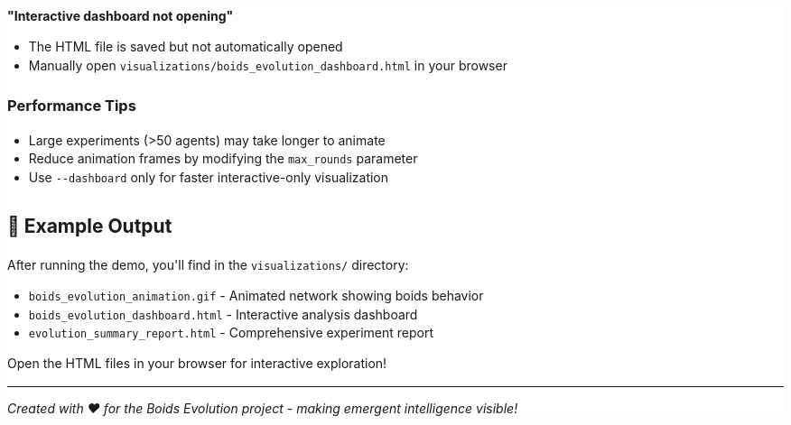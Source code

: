**"Interactive dashboard not opening"**
- The HTML file is saved but not automatically opened
- Manually open `visualizations/boids_evolution_dashboard.html` in your browser

### Performance Tips
- Large experiments (>50 agents) may take longer to animate
- Reduce animation frames by modifying the `max_rounds` parameter
- Use `--dashboard` only for faster interactive-only visualization

## 🎉 Example Output

After running the demo, you'll find in the `visualizations/` directory:
- `boids_evolution_animation.gif` - Animated network showing boids behavior
- `boids_evolution_dashboard.html` - Interactive analysis dashboard  
- `evolution_summary_report.html` - Comprehensive experiment report

Open the HTML files in your browser for interactive exploration!

---

*Created with ❤️ for the Boids Evolution project - making emergent intelligence visible!*


